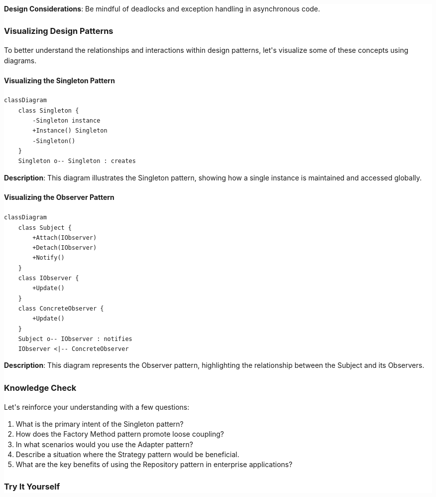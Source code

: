 **Design Considerations**: Be mindful of deadlocks and exception handling in asynchronous code.

### Visualizing Design Patterns

To better understand the relationships and interactions within design patterns, let's visualize some of these concepts using diagrams.

#### Visualizing the Singleton Pattern

```mermaid
classDiagram
    class Singleton {
        -Singleton instance
        +Instance() Singleton
        -Singleton()
    }
    Singleton o-- Singleton : creates
```

**Description**: This diagram illustrates the Singleton pattern, showing how a single instance is maintained and accessed globally.

#### Visualizing the Observer Pattern

```mermaid
classDiagram
    class Subject {
        +Attach(IObserver)
        +Detach(IObserver)
        +Notify()
    }
    class IObserver {
        +Update()
    }
    class ConcreteObserver {
        +Update()
    }
    Subject o-- IObserver : notifies
    IObserver <|-- ConcreteObserver
```

**Description**: This diagram represents the Observer pattern, highlighting the relationship between the Subject and its Observers.

### Knowledge Check

Let's reinforce your understanding with a few questions:

1. What is the primary intent of the Singleton pattern?
2. How does the Factory Method pattern promote loose coupling?
3. In what scenarios would you use the Adapter pattern?
4. Describe a situation where the Strategy pattern would be beneficial.
5. What are the key benefits of using the Repository pattern in enterprise applications?

### Try It Yourself
